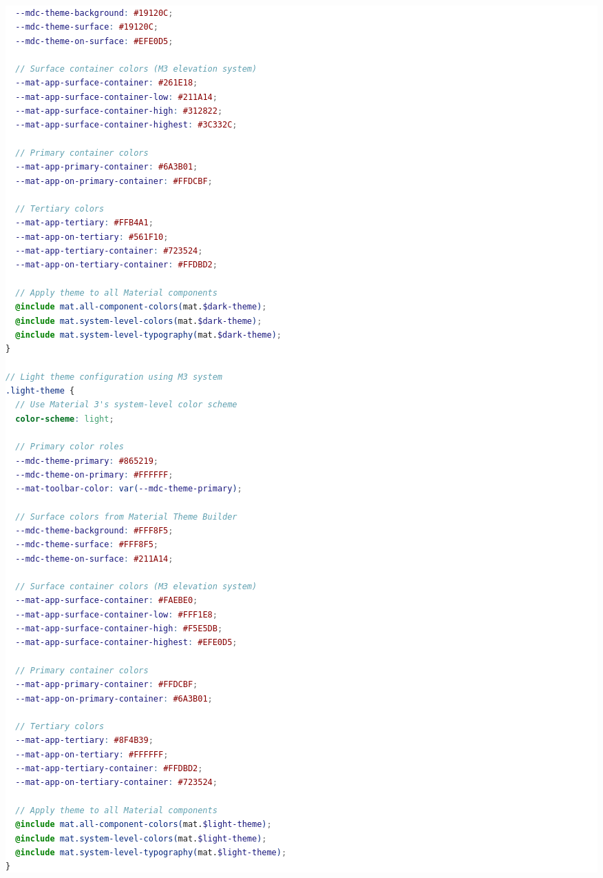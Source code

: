 ```scss
  --mdc-theme-background: #19120C;
  --mdc-theme-surface: #19120C;
  --mdc-theme-on-surface: #EFE0D5;
  
  // Surface container colors (M3 elevation system)
  --mat-app-surface-container: #261E18;
  --mat-app-surface-container-low: #211A14;
  --mat-app-surface-container-high: #312822;
  --mat-app-surface-container-highest: #3C332C;
  
  // Primary container colors
  --mat-app-primary-container: #6A3B01;
  --mat-app-on-primary-container: #FFDCBF;
  
  // Tertiary colors
  --mat-app-tertiary: #FFB4A1;
  --mat-app-on-tertiary: #561F10;
  --mat-app-tertiary-container: #723524;
  --mat-app-on-tertiary-container: #FFDBD2;
  
  // Apply theme to all Material components
  @include mat.all-component-colors(mat.$dark-theme);
  @include mat.system-level-colors(mat.$dark-theme);
  @include mat.system-level-typography(mat.$dark-theme);
}

// Light theme configuration using M3 system
.light-theme {
  // Use Material 3's system-level color scheme
  color-scheme: light;
  
  // Primary color roles
  --mdc-theme-primary: #865219;
  --mdc-theme-on-primary: #FFFFFF;
  --mat-toolbar-color: var(--mdc-theme-primary);
  
  // Surface colors from Material Theme Builder
  --mdc-theme-background: #FFF8F5;
  --mdc-theme-surface: #FFF8F5;
  --mdc-theme-on-surface: #211A14;
  
  // Surface container colors (M3 elevation system)
  --mat-app-surface-container: #FAEBE0;
  --mat-app-surface-container-low: #FFF1E8;
  --mat-app-surface-container-high: #F5E5DB;
  --mat-app-surface-container-highest: #EFE0D5;
  
  // Primary container colors
  --mat-app-primary-container: #FFDCBF;
  --mat-app-on-primary-container: #6A3B01;
  
  // Tertiary colors
  --mat-app-tertiary: #8F4B39;
  --mat-app-on-tertiary: #FFFFFF;
  --mat-app-tertiary-container: #FFDBD2;
  --mat-app-on-tertiary-container: #723524;
  
  // Apply theme to all Material components
  @include mat.all-component-colors(mat.$light-theme);
  @include mat.system-level-colors(mat.$light-theme);
  @include mat.system-level-typography(mat.$light-theme);
}

```